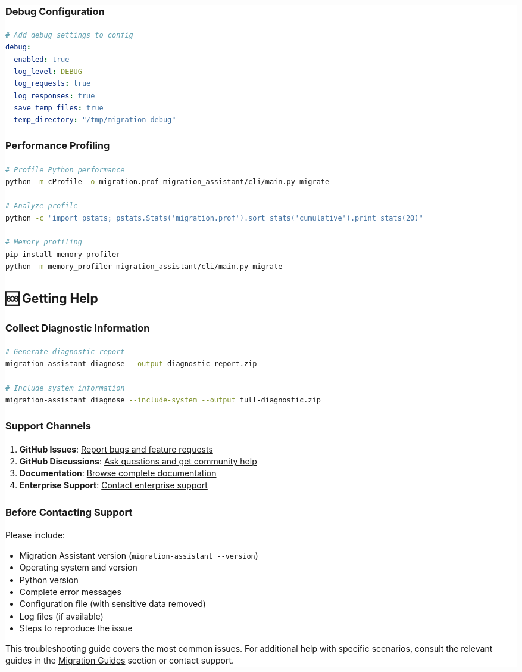 ### Debug Configuration
```yaml
# Add debug settings to config
debug:
  enabled: true
  log_level: DEBUG
  log_requests: true
  log_responses: true
  save_temp_files: true
  temp_directory: "/tmp/migration-debug"
```

### Performance Profiling
```bash
# Profile Python performance
python -m cProfile -o migration.prof migration_assistant/cli/main.py migrate

# Analyze profile
python -c "import pstats; pstats.Stats('migration.prof').sort_stats('cumulative').print_stats(20)"

# Memory profiling
pip install memory-profiler
python -m memory_profiler migration_assistant/cli/main.py migrate
```

## 🆘 Getting Help

### Collect Diagnostic Information
```bash
# Generate diagnostic report
migration-assistant diagnose --output diagnostic-report.zip

# Include system information
migration-assistant diagnose --include-system --output full-diagnostic.zip
```

### Support Channels
1. **GitHub Issues**: [Report bugs and feature requests](https://github.com/migration-assistant/migration-assistant/issues)
2. **GitHub Discussions**: [Ask questions and get community help](https://github.com/migration-assistant/migration-assistant/discussions)
3. **Documentation**: [Browse complete documentation](https://docs.migration-assistant.com)
4. **Enterprise Support**: [Contact enterprise support](mailto:support@migration-assistant.com)

### Before Contacting Support
Please include:
- Migration Assistant version (`migration-assistant --version`)
- Operating system and version
- Python version
- Complete error messages
- Configuration file (with sensitive data removed)
- Log files (if available)
- Steps to reproduce the issue

This troubleshooting guide covers the most common issues. For additional help with specific scenarios, consult the relevant guides in the [Migration Guides](../migration-guides/) section or contact support.